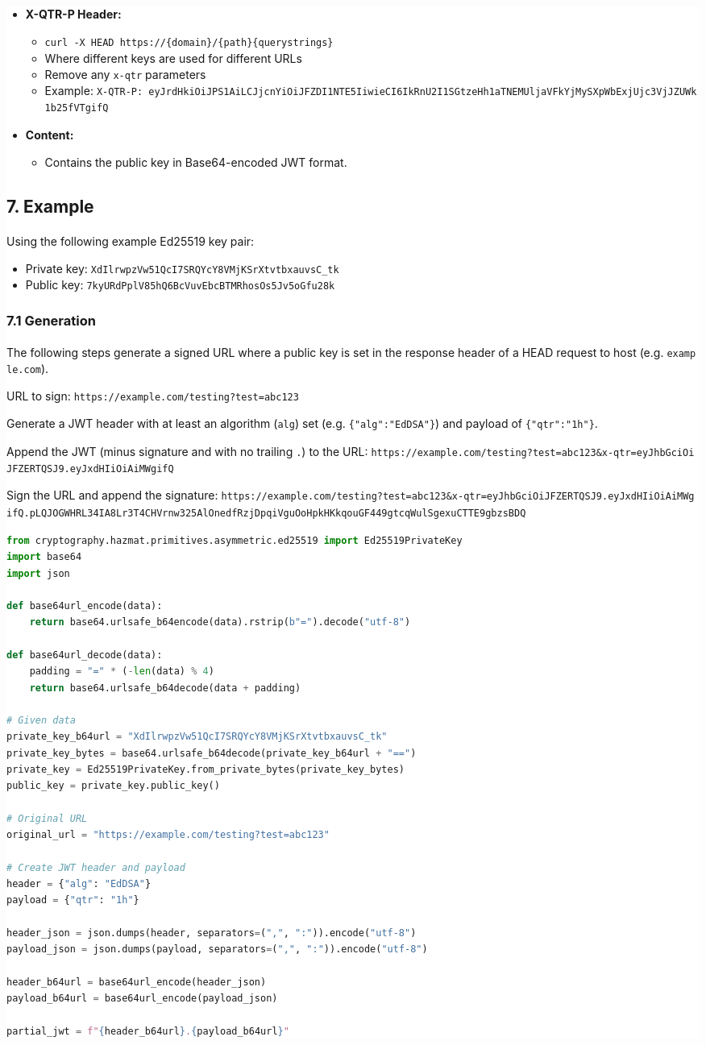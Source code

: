 - **X-QTR-P Header:**
  - `curl -X HEAD https://{domain}/{path}{querystrings}`
  - Where different keys are used for different URLs
  - Remove any `x-qtr` parameters
  - Example: `X-QTR-P: eyJrdHkiOiJPS1AiLCJjcnYiOiJFZDI1NTE5IiwieCI6IkRnU2I1SGtzeHh1aTNEMUljaVFkYjMySXpWbExjUjc3VjJZUWk1b25fVTgifQ`

- **Content:**
  - Contains the public key in Base64-encoded JWT format.
 
## 7. Example

Using the following example Ed25519 key pair:
- Private key: `XdIlrwpzVw51QcI7SRQYcY8VMjKSrXtvtbxauvsC_tk`
- Public key: `7kyURdPplV85hQ6BcVuvEbcBTMRhosOs5Jv5oGfu28k`

### 7.1 Generation

The following steps generate a signed URL where a public key is set in the response header of a HEAD request to host (e.g. `example.com`).

URL to sign: `https://example.com/testing?test=abc123`

Generate a JWT header with at least an algorithm (`alg`) set (e.g. `{"alg":"EdDSA"}`) and payload of `{"qtr":"1h"}`.

Append the JWT (minus signature and with no trailing `.`) to the URL: `https://example.com/testing?test=abc123&x-qtr=eyJhbGciOiJFZERTQSJ9.eyJxdHIiOiAiMWgifQ`

Sign the URL and append the signature: `https://example.com/testing?test=abc123&x-qtr=eyJhbGciOiJFZERTQSJ9.eyJxdHIiOiAiMWgifQ.pLQJOGWHRL34IA8Lr3T4CHVrnw325AlOnedfRzjDpqiVguOoHpkHKkqouGF449gtcqWulSgexuCTTE9gbzsBDQ`

``` python
from cryptography.hazmat.primitives.asymmetric.ed25519 import Ed25519PrivateKey
import base64
import json

def base64url_encode(data):
    return base64.urlsafe_b64encode(data).rstrip(b"=").decode("utf-8")

def base64url_decode(data):
    padding = "=" * (-len(data) % 4)
    return base64.urlsafe_b64decode(data + padding)

# Given data
private_key_b64url = "XdIlrwpzVw51QcI7SRQYcY8VMjKSrXtvtbxauvsC_tk"
private_key_bytes = base64.urlsafe_b64decode(private_key_b64url + "==")
private_key = Ed25519PrivateKey.from_private_bytes(private_key_bytes)
public_key = private_key.public_key()

# Original URL
original_url = "https://example.com/testing?test=abc123"

# Create JWT header and payload
header = {"alg": "EdDSA"}
payload = {"qtr": "1h"}

header_json = json.dumps(header, separators=(",", ":")).encode("utf-8")
payload_json = json.dumps(payload, separators=(",", ":")).encode("utf-8")

header_b64url = base64url_encode(header_json)
payload_b64url = base64url_encode(payload_json)

partial_jwt = f"{header_b64url}.{payload_b64url}"

```